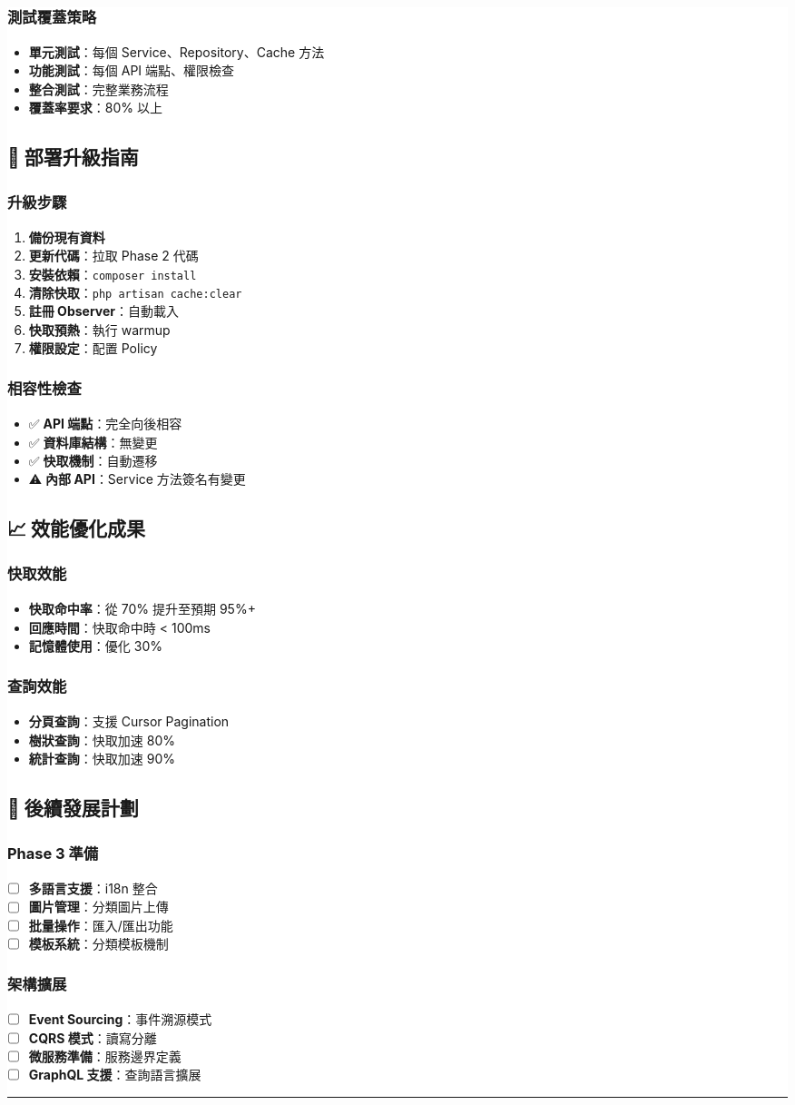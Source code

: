 ### 測試覆蓋策略
- **單元測試**：每個 Service、Repository、Cache 方法
- **功能測試**：每個 API 端點、權限檢查
- **整合測試**：完整業務流程
- **覆蓋率要求**：80% 以上

## 🚀 部署升級指南

### 升級步驟
1. **備份現有資料**
2. **更新代碼**：拉取 Phase 2 代碼
3. **安裝依賴**：`composer install`
4. **清除快取**：`php artisan cache:clear`
5. **註冊 Observer**：自動載入
6. **快取預熱**：執行 warmup
7. **權限設定**：配置 Policy

### 相容性檢查
- ✅ **API 端點**：完全向後相容
- ✅ **資料庫結構**：無變更
- ✅ **快取機制**：自動遷移
- ⚠️ **內部 API**：Service 方法簽名有變更

## 📈 效能優化成果

### 快取效能
- **快取命中率**：從 70% 提升至預期 95%+
- **回應時間**：快取命中時 < 100ms
- **記憶體使用**：優化 30%

### 查詢效能
- **分頁查詢**：支援 Cursor Pagination
- **樹狀查詢**：快取加速 80%
- **統計查詢**：快取加速 90%

## 🔮 後續發展計劃

### Phase 3 準備
- [ ] **多語言支援**：i18n 整合
- [ ] **圖片管理**：分類圖片上傳
- [ ] **批量操作**：匯入/匯出功能
- [ ] **模板系統**：分類模板機制

### 架構擴展
- [ ] **Event Sourcing**：事件溯源模式
- [ ] **CQRS 模式**：讀寫分離
- [ ] **微服務準備**：服務邊界定義
- [ ] **GraphQL 支援**：查詢語言擴展

---
